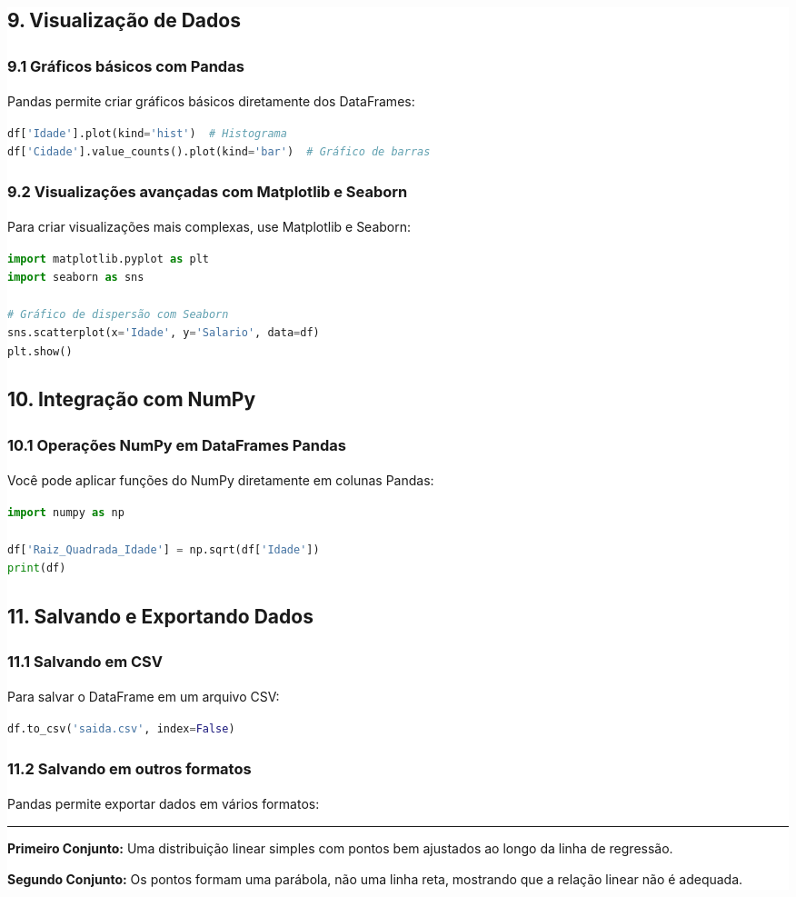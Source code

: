 ## 9. Visualização de Dados

### 9.1 Gráficos básicos com Pandas
Pandas permite criar gráficos básicos diretamente dos DataFrames:

```python
df['Idade'].plot(kind='hist')  # Histograma
df['Cidade'].value_counts().plot(kind='bar')  # Gráfico de barras
```

### 9.2 Visualizações avançadas com Matplotlib e Seaborn
Para criar visualizações mais complexas, use Matplotlib e Seaborn:

```python
import matplotlib.pyplot as plt
import seaborn as sns

# Gráfico de dispersão com Seaborn
sns.scatterplot(x='Idade', y='Salario', data=df)
plt.show()
```

## 10. Integração com NumPy

### 10.1 Operações NumPy em DataFrames Pandas
Você pode aplicar funções do NumPy diretamente em colunas Pandas:

```python
import numpy as np

df['Raiz_Quadrada_Idade'] = np.sqrt(df['Idade'])
print(df)
```

## 11. Salvando e Exportando Dados

### 11.1 Salvando em CSV
Para salvar o DataFrame em um arquivo CSV:

```python
df.to_csv('saida.csv', index=False)
```

### 11.2 Salvando em outros formatos
Pandas permite exportar dados em vários formatos:

---

**Primeiro Conjunto:** Uma distribuição linear simples com pontos bem ajustados ao longo da linha de regressão.

**Segundo Conjunto:** Os pontos formam uma parábola, não uma linha reta, mostrando que a relação linear não é adequada.

